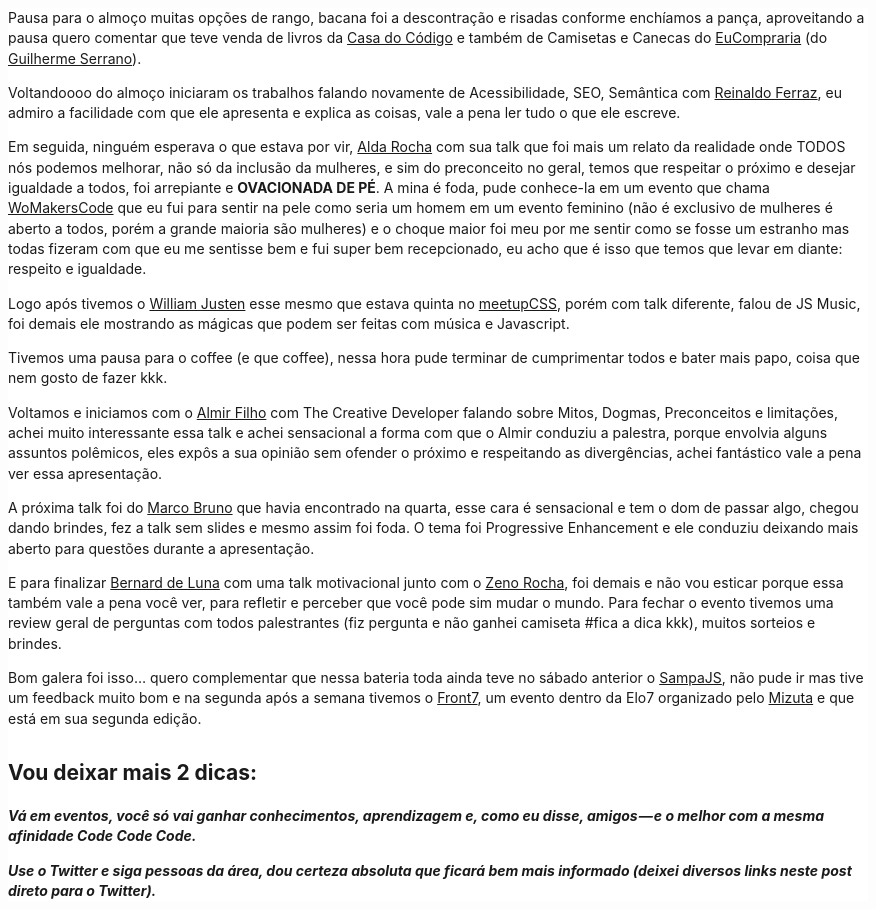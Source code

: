 Pausa para o almoço muitas opções de rango, bacana foi a descontração e risadas conforme enchíamos a pança, aproveitando a pausa quero comentar que teve venda de livros da [Casa do Código](https://www.casadocodigo.com.br/) e também de Camisetas e Canecas do [EuCompraria](https://eucompraria.com.br/) (do [Guilherme Serrano](https://medium.com/@gserrano)).

Voltandoooo do almoço iniciaram os trabalhos falando novamente de Acessibilidade, SEO, Semântica com [Reinaldo Ferraz](https://twitter.com/reinaldoferraz), eu admiro a facilidade com que ele apresenta e explica as coisas, vale a pena ler tudo o que ele escreve.

Em seguida, ninguém esperava o que estava por vir, [Alda Rocha](https://twitter.com/mjcoffeeholick) com sua talk que foi mais um relato da realidade onde TODOS nós podemos melhorar, não só da inclusão da mulheres, e sim do preconceito no geral, temos que respeitar o próximo e desejar igualdade a todos, foi arrepiante e **OVACIONADA DE PÉ**. A mina é foda, pude conhece-la em um evento que chama [WoMakersCode](http://www.womakerscode.org/) que eu fui para sentir na pele como seria um homem em um evento feminino (não é exclusivo de mulheres é aberto a todos, porém a grande maioria são mulheres) e o choque maior foi meu por me sentir como se fosse um estranho mas todas fizeram com que eu me sentisse bem e fui super bem recepcionado, eu acho que é isso que temos que levar em diante: respeito e igualdade.

Logo após tivemos o [William Justen](https://twitter.com/Willian_justen) esse mesmo que estava quinta no [meetupCSS](https://www.meetup.com/pt-BR/CSS-SP/), porém com talk diferente, falou de JS Music, foi demais ele mostrando as mágicas que podem ser feitas com música e Javascript.

Tivemos uma pausa para o coffee (e que coffee), nessa hora pude terminar de cumprimentar todos e bater mais papo, coisa que nem gosto de fazer kkk.

Voltamos e iniciamos com o [Almir Filho](https://twitter.com/almirfilho) com The Creative Developer falando sobre Mitos, Dogmas, Preconceitos e limitações, achei muito interessante essa talk e achei sensacional a forma com que o Almir conduziu a palestra, porque envolvia alguns assuntos polêmicos, eles expôs a sua opinião sem ofender o próximo e respeitando as divergências, achei fantástico vale a pena ver essa apresentação.

A próxima talk foi do [Marco Bruno](https://twitter.com/marcobrunobr) que havia encontrado na quarta, esse cara é sensacional e tem o dom de passar algo, chegou dando brindes, fez a talk sem slides e mesmo assim foi foda. O tema foi Progressive Enhancement e ele conduziu deixando mais aberto para questões durante a apresentação.

E para finalizar [Bernard de Luna](https://twitter.com/bernarddeluna) com uma talk motivacional junto com o [Zeno Rocha](https://twitter.com/zenorocha), foi demais e não vou esticar porque essa também vale a pena você ver, para refletir e perceber que você pode sim mudar o mundo. Para fechar o evento tivemos uma review geral de perguntas com todos palestrantes (fiz pergunta e não ganhei camiseta #fica a dica kkk), muitos sorteios e brindes.

Bom galera foi isso… quero complementar que nessa bateria toda ainda teve no sábado anterior o [SampaJS](http://sampajs.com.br/), não pude ir mas tive um feedback muito bom e na segunda após a semana tivemos o [Front7](http://elo7.github.io/front7/), um evento dentro da Elo7 organizado pelo [Mizuta](https://twitter.com/williammizuta) e que está em sua segunda edição.

## Vou deixar mais 2 dicas: ##
***Vá em eventos, você só vai ganhar conhecimentos, aprendizagem e, como eu disse, amigos — e o melhor com a mesma afinidade Code Code Code.***

***Use o Twitter e siga pessoas da área, dou certeza absoluta que ficará bem mais informado (deixei diversos links neste post direto para o Twitter).***
